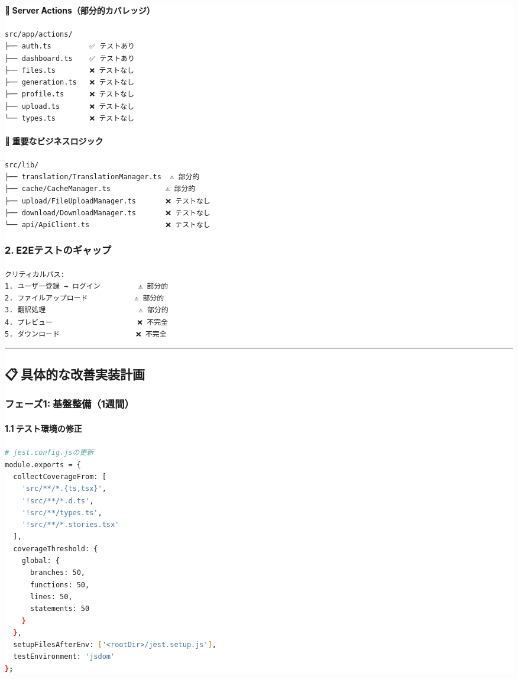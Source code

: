 #### 🔴 Server Actions（部分的カバレッジ）
```
src/app/actions/
├── auth.ts         ✅ テストあり
├── dashboard.ts    ✅ テストあり
├── files.ts        ❌ テストなし
├── generation.ts   ❌ テストなし
├── profile.ts      ❌ テストなし
├── upload.ts       ❌ テストなし
└── types.ts        ❌ テストなし
```

#### 🔴 重要なビジネスロジック
```
src/lib/
├── translation/TranslationManager.ts  ⚠️ 部分的
├── cache/CacheManager.ts             ⚠️ 部分的
├── upload/FileUploadManager.ts       ❌ テストなし
├── download/DownloadManager.ts       ❌ テストなし
└── api/ApiClient.ts                  ❌ テストなし
```

### 2. E2Eテストのギャップ
```
クリティカルパス:
1. ユーザー登録 → ログイン         ⚠️ 部分的
2. ファイルアップロード           ⚠️ 部分的
3. 翻訳処理                      ⚠️ 部分的
4. プレビュー                    ❌ 不完全
5. ダウンロード                  ❌ 不完全
```

---

## 📋 具体的な改善実装計画

### フェーズ1: 基盤整備（1週間）

#### 1.1 テスト環境の修正
```bash
# jest.config.jsの更新
module.exports = {
  collectCoverageFrom: [
    'src/**/*.{ts,tsx}',
    '!src/**/*.d.ts',
    '!src/**/types.ts',
    '!src/**/*.stories.tsx'
  ],
  coverageThreshold: {
    global: {
      branches: 50,
      functions: 50,
      lines: 50,
      statements: 50
    }
  },
  setupFilesAfterEnv: ['<rootDir>/jest.setup.js'],
  testEnvironment: 'jsdom'
};
```

